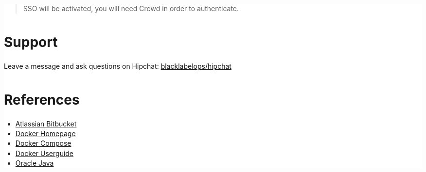  > SSO will be activated, you will need Crowd in order to authenticate.

# Support

Leave a message and ask questions on Hipchat: [blacklabelops/hipchat](https://www.hipchat.com/gEorzhvnI)

# References

* [Atlassian Bitbucket](https://www.atlassian.com/software/bitbucket)
* [Docker Homepage](https://www.docker.com/)
* [Docker Compose](https://docs.docker.com/compose/)
* [Docker Userguide](https://docs.docker.com/userguide/)
* [Oracle Java](https://java.com/de/download/)
